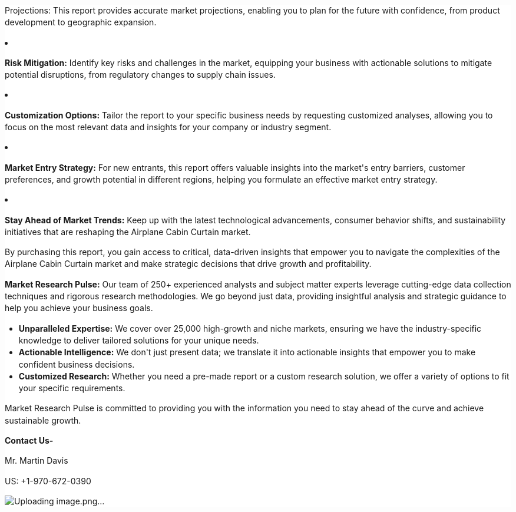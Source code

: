Projections:</strong> This report provides accurate market projections, enabling you to plan for the future with confidence, from product development to geographic expansion.</p></li><li><p><strong>Risk Mitigation:</strong> Identify key risks and challenges in the market, equipping your business with actionable solutions to mitigate potential disruptions, from regulatory changes to supply chain issues.</p></li><li><p><strong>Customization Options:</strong> Tailor the report to your specific business needs by requesting customized analyses, allowing you to focus on the most relevant data and insights for your company or industry segment.</p></li><li><p><strong>Market Entry Strategy:</strong> For new entrants, this report offers valuable insights into the market's entry barriers, customer preferences, and growth potential in different regions, helping you formulate an effective market entry strategy.</p></li><li><p><strong>Stay Ahead of Market Trends:</strong> Keep up with the latest technological advancements, consumer behavior shifts, and sustainability initiatives that are reshaping the Airplane Cabin Curtain market.</p></li></ol><p>By purchasing this report, you gain access to critical, data-driven insights that empower you to navigate the complexities of the Airplane Cabin Curtain market and make strategic decisions that drive growth and profitability.</p><p><strong>Market Research Pulse:</strong>&nbsp;Our team of 250+ experienced analysts and subject matter experts leverage cutting-edge data collection techniques and rigorous research methodologies. We go beyond just data, providing insightful analysis and strategic guidance to help you achieve your business goals.</p><ul><li><strong>Unparalleled Expertise:</strong>&nbsp;We cover over 25,000 high-growth and niche markets, ensuring we have the industry-specific knowledge to deliver tailored solutions for your unique needs.</li><li><strong>Actionable Intelligence:</strong>&nbsp;We don't just present data; we translate it into actionable insights that empower you to make confident business decisions.</li><li><strong>Customized Research:</strong>&nbsp;Whether you need a pre-made report or a custom research solution, we offer a variety of options to fit your specific requirements.</li></ul><p>Market Research Pulse is committed to providing you with the information you need to stay ahead of the curve and achieve sustainable growth.</p><p><strong>Contact Us-</strong></p><p>Mr. Martin Davis</p><p>US: +1-970-672-0390</p>
![Uploading image.png…]()
